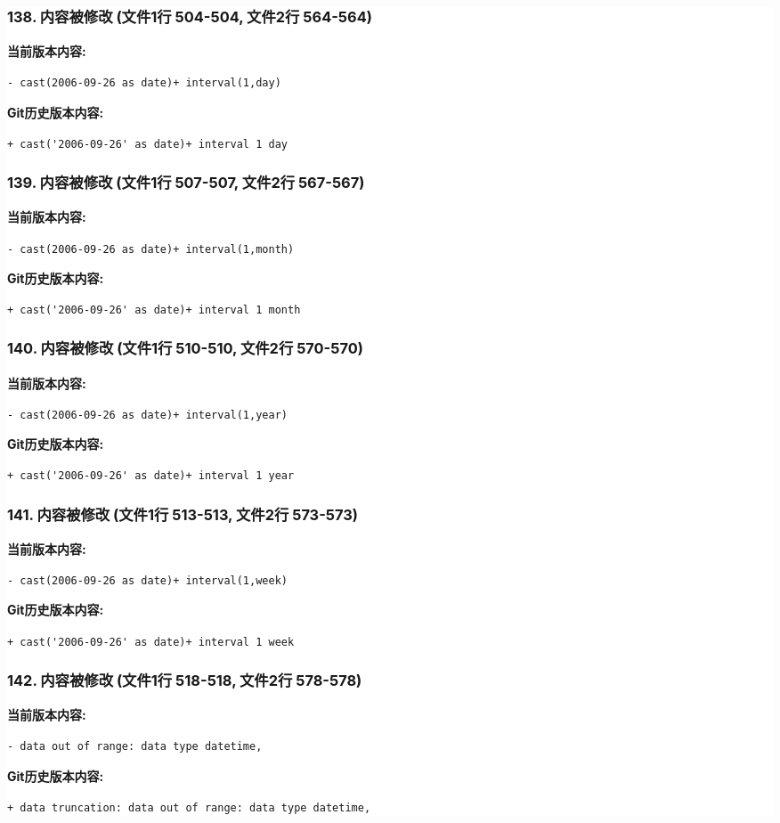 ### 138. 内容被修改 (文件1行 504-504, 文件2行 564-564)

**当前版本内容:**
```
- cast(2006-09-26 as date)+ interval(1,day)
```

**Git历史版本内容:**
```
+ cast('2006-09-26' as date)+ interval 1 day
```

### 139. 内容被修改 (文件1行 507-507, 文件2行 567-567)

**当前版本内容:**
```
- cast(2006-09-26 as date)+ interval(1,month)
```

**Git历史版本内容:**
```
+ cast('2006-09-26' as date)+ interval 1 month
```

### 140. 内容被修改 (文件1行 510-510, 文件2行 570-570)

**当前版本内容:**
```
- cast(2006-09-26 as date)+ interval(1,year)
```

**Git历史版本内容:**
```
+ cast('2006-09-26' as date)+ interval 1 year
```

### 141. 内容被修改 (文件1行 513-513, 文件2行 573-573)

**当前版本内容:**
```
- cast(2006-09-26 as date)+ interval(1,week)
```

**Git历史版本内容:**
```
+ cast('2006-09-26' as date)+ interval 1 week
```

### 142. 内容被修改 (文件1行 518-518, 文件2行 578-578)

**当前版本内容:**
```
- data out of range: data type datetime,
```

**Git历史版本内容:**
```
+ data truncation: data out of range: data type datetime,
```
